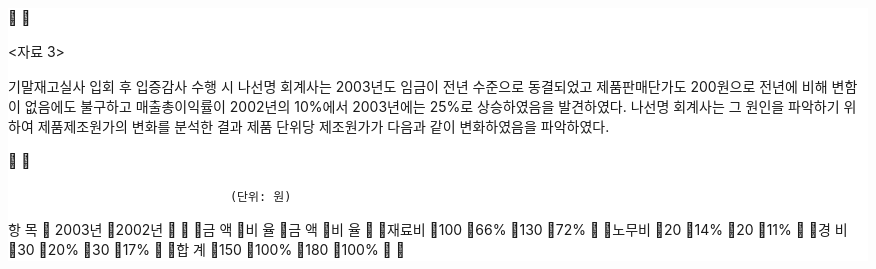 

 





 <자료 3>


  기말재고실사 입회 후 입증감사 수행 시 나선명 회계사는 2003년도 임금이 전년 수준으로 동결되었고 제품판매단가도 200원으로 전년에 비해 변함이 없음에도 불구하고 매출총이익률이 2002년의 10%에서 2003년에는 25%로 상승하였음을 발견하였다. 나선명 회계사는 그 원인을 파악하기 위하여 제품제조원가의 변화를 분석한 결과 제품 단위당 제조원가가 다음과 같이 변화하였음을 파악하였다.





                                   (단위: 원)
  
항 목
 2003년
2002년


금 액
비 율
금 액
비 율

재료비
100
66%
130
72%

노무비
20
14%
20
11%

경 비
30
20%
30
17%

합 계
150
100%
180
100%


